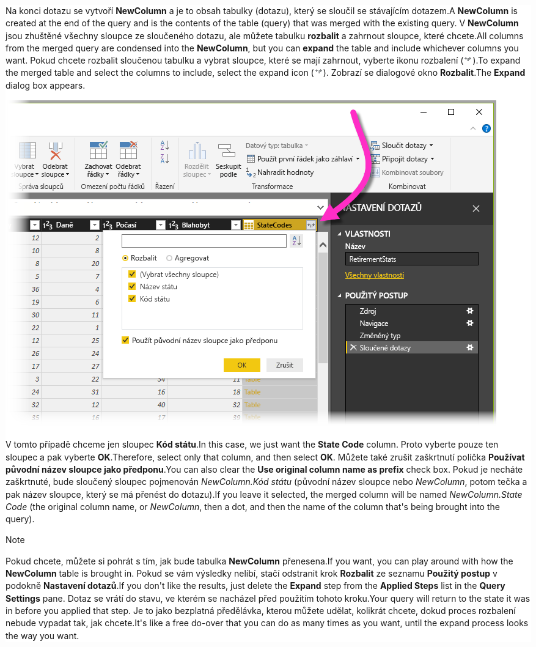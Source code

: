<span data-ttu-id="6d568-191">Na konci dotazu se vytvoří **NewColumn** a je to obsah tabulky (dotazu), který se sloučil se stávajícím dotazem.</span><span class="sxs-lookup"><span data-stu-id="6d568-191">A **NewColumn** is created at the end of the query and is the contents of the table (query) that was merged with the existing query.</span></span> <span data-ttu-id="6d568-192">V **NewColumn** jsou zhuštěné všechny sloupce ze sloučeného dotazu, ale můžete tabulku **rozbalit** a zahrnout sloupce, které chcete.</span><span class="sxs-lookup"><span data-stu-id="6d568-192">All columns from the merged query are condensed into the **NewColumn**, but you can **expand** the table and include whichever columns you want.</span></span> <span data-ttu-id="6d568-193">Pokud chcete rozbalit sloučenou tabulku a vybrat sloupce, které se mají zahrnout, vyberte ikonu rozbalení (![ikona rozbalení](../media/pbid-clean-xform_07.png)).</span><span class="sxs-lookup"><span data-stu-id="6d568-193">To expand the merged table and select the columns to include, select the expand icon (![expand icon](../media/pbid-clean-xform_07.png)).</span></span> <span data-ttu-id="6d568-194">Zobrazí se dialogové okno **Rozbalit**.</span><span class="sxs-lookup"><span data-stu-id="6d568-194">The **Expand** dialog box appears.</span></span>

![Dialogové okno Rozbalit](../media/pbid-clean-xform_08.png)

<span data-ttu-id="6d568-196">V tomto případě chceme jen sloupec **Kód státu**.</span><span class="sxs-lookup"><span data-stu-id="6d568-196">In this case, we just want the **State Code** column.</span></span> <span data-ttu-id="6d568-197">Proto vyberte pouze ten sloupec a pak vyberte **OK**.</span><span class="sxs-lookup"><span data-stu-id="6d568-197">Therefore, select only that column, and then select **OK**.</span></span> <span data-ttu-id="6d568-198">Můžete také zrušit zaškrtnutí políčka **Používat původní název sloupce jako předponu**.</span><span class="sxs-lookup"><span data-stu-id="6d568-198">You can also clear the **Use original column name as prefix** check box.</span></span> <span data-ttu-id="6d568-199">Pokud je necháte zaškrtnuté, bude sloučený sloupec pojmenován *NewColumn.Kód státu* (původní název sloupce nebo *NewColumn*, potom tečka a pak název sloupce, který se má přenést do dotazu).</span><span class="sxs-lookup"><span data-stu-id="6d568-199">If you leave it selected, the merged column will be named *NewColumn.State Code* (the original column name, or *NewColumn*, then a dot, and then the name of the column that's being brought into the query).</span></span>

> [!NOTE]
> <span data-ttu-id="6d568-200">Pokud chcete, můžete si pohrát s tím, jak bude tabulka **NewColumn** přenesena.</span><span class="sxs-lookup"><span data-stu-id="6d568-200">If you want, you can play around with how the **NewColumn** table is brought in.</span></span> <span data-ttu-id="6d568-201">Pokud se vám výsledky nelíbí, stačí odstranit krok **Rozbalit** ze seznamu **Použitý postup** v podokně **Nastavení dotazů**.</span><span class="sxs-lookup"><span data-stu-id="6d568-201">If you don't like the results, just delete the **Expand** step from the **Applied Steps** list in the **Query Settings** pane.</span></span> <span data-ttu-id="6d568-202">Dotaz se vrátí do stavu, ve kterém se nacházel před použitím tohoto kroku.</span><span class="sxs-lookup"><span data-stu-id="6d568-202">Your query will return to the state it was in before you applied that step.</span></span> <span data-ttu-id="6d568-203">Je to jako bezplatná předělávka, kterou můžete udělat, kolikrát chcete, dokud proces rozbalení nebude vypadat tak, jak chcete.</span><span class="sxs-lookup"><span data-stu-id="6d568-203">It's like a free do-over that you can do as many times as you want, until the expand process looks the way you want.</span></span>

